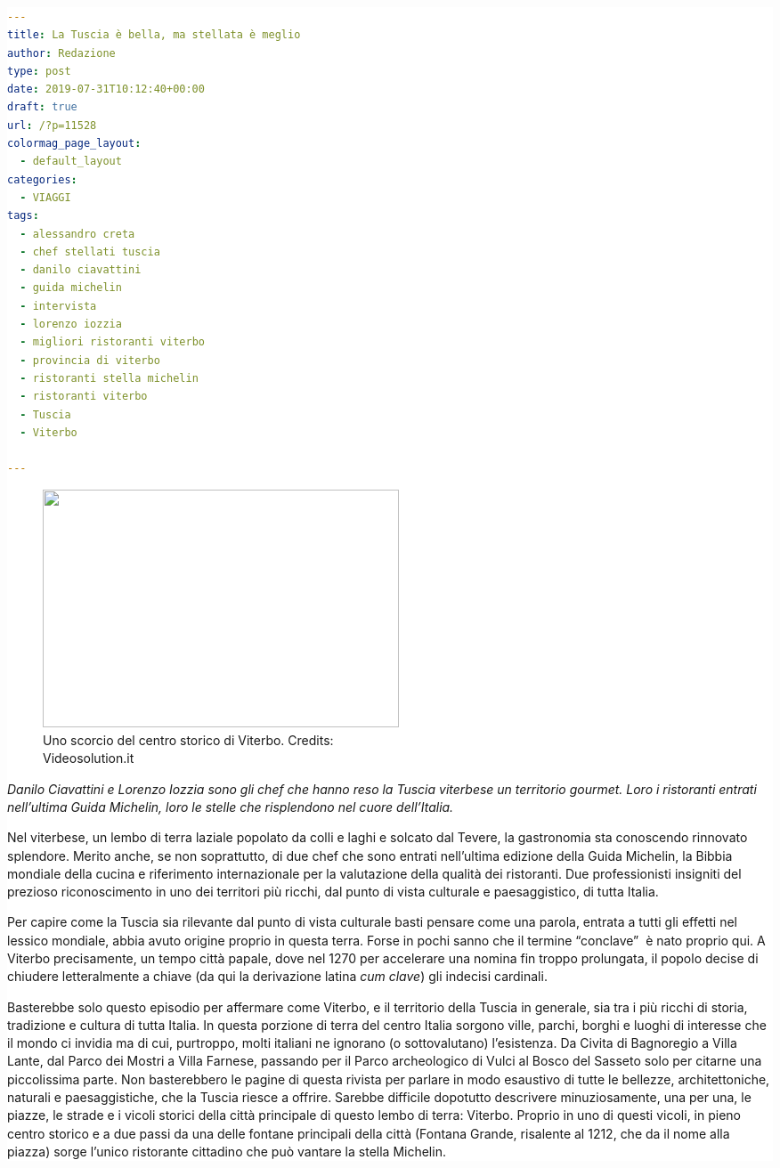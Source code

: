 ```yaml
---
title: La Tuscia è bella, ma stellata è meglio
author: Redazione
type: post
date: 2019-07-31T10:12:40+00:00
draft: true
url: /?p=11528
colormag_page_layout:
  - default_layout
categories:
  - VIAGGI
tags:
  - alessandro creta
  - chef stellati tuscia
  - danilo ciavattini
  - guida michelin
  - intervista
  - lorenzo iozzia
  - migliori ristoranti viterbo
  - provincia di viterbo
  - ristoranti stella michelin
  - ristoranti viterbo
  - Tuscia
  - Viterbo

---
```

<figure id="attachment_11542" aria-describedby="caption-attachment-11542" style="width: 400px" class="wp-caption alignleft"><img decoding="async" loading="lazy" class="wp-image-11542" src="https://progressonline.it/wp-content/uploads/2019/07/IMG_8499-300x200.jpg" alt="" width="400" height="267" /><figcaption id="caption-attachment-11542" class="wp-caption-text">Uno scorcio del centro storico di Viterbo. Credits: Videosolution.it</figcaption></figure>

_Danilo Ciavattini e Lorenzo Iozzia sono gli chef che hanno reso la Tuscia viterbese un territorio gourmet. Loro i ristoranti entrati nell’ultima Guida Michelin, loro le stelle che risplendono nel cuore dell’Italia._

Nel viterbese, un lembo di terra laziale popolato da colli e laghi e solcato dal Tevere, la gastronomia sta conoscendo rinnovato splendore. Merito anche, se non soprattutto, di due chef che sono entrati nell’ultima edizione della Guida Michelin, la Bibbia mondiale della cucina e riferimento internazionale per la valutazione della qualità dei ristoranti. Due professionisti insigniti del prezioso riconoscimento in uno dei territori più ricchi, dal punto di vista culturale e paesaggistico, di tutta Italia.

Per capire come la Tuscia sia rilevante dal punto di vista culturale basti pensare come una parola, entrata a tutti gli effetti nel lessico mondiale, abbia avuto origine proprio in questa terra. Forse in pochi sanno che il termine “conclave”  è nato proprio qui. A Viterbo precisamente, un tempo città papale, dove nel 1270 per accelerare una nomina fin troppo prolungata, il popolo decise di chiudere letteralmente a chiave (da qui la derivazione latina _cum clave_) gli indecisi cardinali.

Basterebbe solo questo episodio per affermare come Viterbo, e il territorio della Tuscia in generale, sia tra i più ricchi di storia, tradizione e cultura di tutta Italia. In questa porzione di terra del centro Italia sorgono ville, parchi, borghi e luoghi di interesse che il mondo ci invidia ma di cui, purtroppo, molti italiani ne ignorano (o sottovalutano) l’esistenza. Da Civita di Bagnoregio a Villa Lante, dal Parco dei Mostri a Villa Farnese, passando per il Parco archeologico di Vulci al Bosco del Sasseto solo per citarne una piccolissima parte. Non basterebbero le pagine di questa rivista per parlare in modo esaustivo di tutte le bellezze, architettoniche, naturali e paesaggistiche, che la Tuscia riesce a offrire. Sarebbe difficile dopotutto descrivere minuziosamente, una per una, le piazze, le strade e i vicoli storici della città principale di questo lembo di terra: Viterbo. Proprio in uno di questi vicoli, in pieno centro storico e a due passi da una delle fontane principali della città (Fontana Grande, risalente al 1212, che da il nome alla piazza) sorge l’unico ristorante cittadino che può vantare la stella Michelin.
